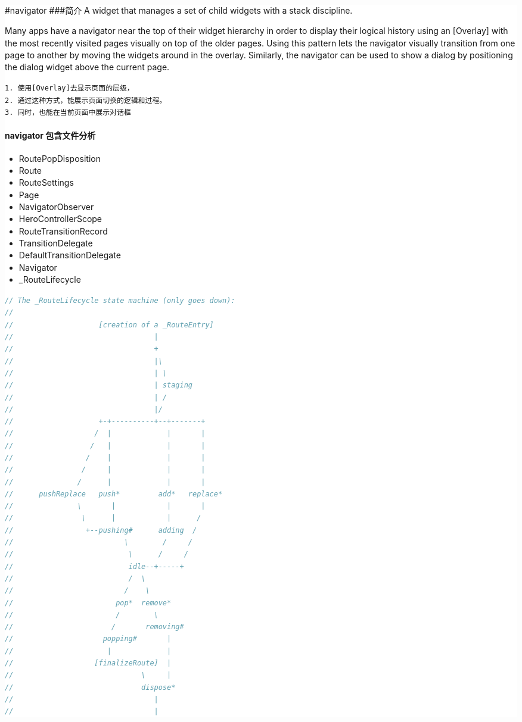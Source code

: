 #navigator
###简介
A widget that manages a set of child widgets with a stack discipline.

Many apps have a navigator near the top of their widget hierarchy in order
to display their logical history using an [Overlay] with the most recently
visited pages visually on top of the older pages. Using this pattern lets
the navigator visually transition from one page to another by moving the widgets
around in the overlay. Similarly, the navigator can be used to show a dialog
by positioning the dialog widget above the current page.

```
1. 使用[Overlay]去显示页面的层级，
2. 通过这种方式，能展示页面切换的逻辑和过程。
3. 同时，也能在当前页面中展示对话框
```

#### navigator 包含文件分析
* RoutePopDisposition
* Route
* RouteSettings
* Page
* NavigatorObserver
* HeroControllerScope
* RouteTransitionRecord
* TransitionDelegate
* DefaultTransitionDelegate
* Navigator
* _RouteLifecycle
```dart
// The _RouteLifecycle state machine (only goes down):
//
//                    [creation of a _RouteEntry]
//                                 |
//                                 +
//                                 |\
//                                 | \
//                                 | staging
//                                 | /
//                                 |/
//                    +-+----------+--+-------+
//                   /  |             |       |
//                  /   |             |       |
//                 /    |             |       |
//                /     |             |       |
//               /      |             |       |
//      pushReplace   push*         add*   replace*
//               \       |            |       |
//                \      |            |      /
//                 +--pushing#      adding  /
//                          \        /     /
//                           \      /     /
//                           idle--+-----+
//                           /  \
//                          /    \
//                        pop*  remove*
//                        /        \
//                       /       removing#
//                     popping#       |
//                      |             |
//                   [finalizeRoute]  |
//                              \     |
//                              dispose*
//                                 |
//                                 |
```